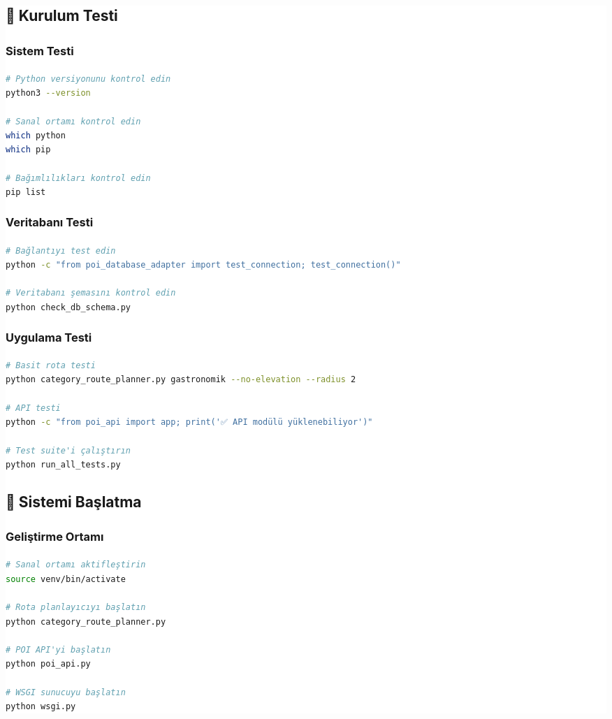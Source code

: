 ## 🧪 Kurulum Testi

### Sistem Testi
```bash
# Python versiyonunu kontrol edin
python3 --version

# Sanal ortamı kontrol edin
which python
which pip

# Bağımlılıkları kontrol edin
pip list
```

### Veritabanı Testi
```bash
# Bağlantıyı test edin
python -c "from poi_database_adapter import test_connection; test_connection()"

# Veritabanı şemasını kontrol edin
python check_db_schema.py
```

### Uygulama Testi
```bash
# Basit rota testi
python category_route_planner.py gastronomik --no-elevation --radius 2

# API testi
python -c "from poi_api import app; print('✅ API modülü yüklenebiliyor')"

# Test suite'i çalıştırın
python run_all_tests.py
```

## 🚀 Sistemi Başlatma

### Geliştirme Ortamı
```bash
# Sanal ortamı aktifleştirin
source venv/bin/activate

# Rota planlayıcıyı başlatın
python category_route_planner.py

# POI API'yi başlatın
python poi_api.py

# WSGI sunucuyu başlatın
python wsgi.py
```
